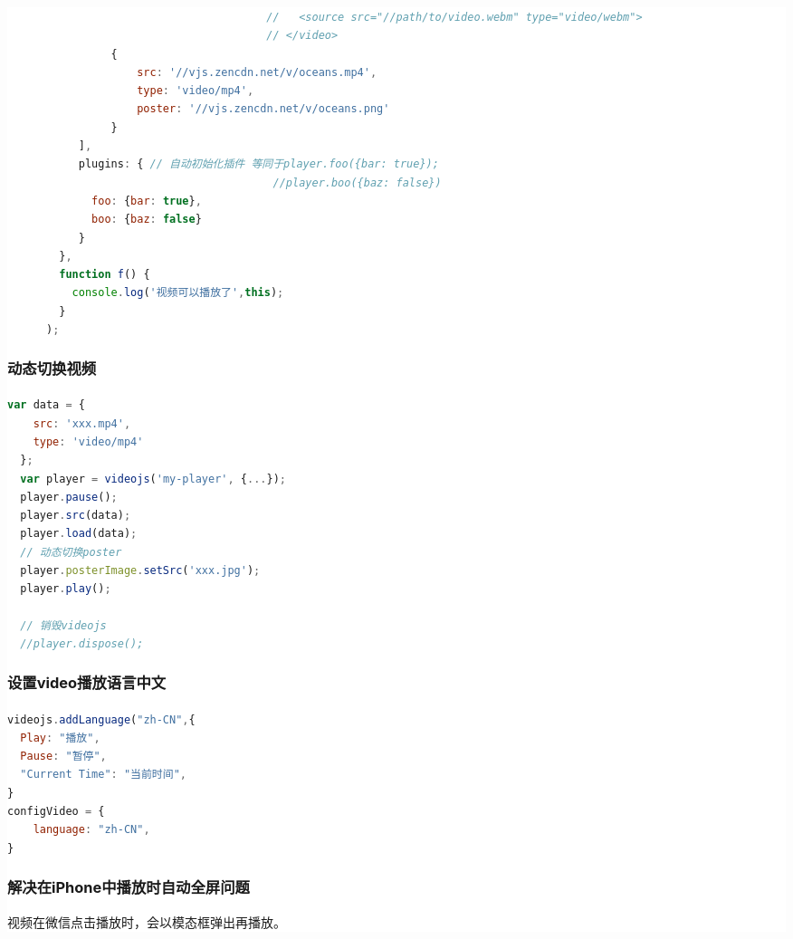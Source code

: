 ```js
                                        //   <source src="//path/to/video.webm" type="video/webm">
                                        // </video>
                {
                    src: '//vjs.zencdn.net/v/oceans.mp4',
                    type: 'video/mp4',
                    poster: '//vjs.zencdn.net/v/oceans.png'
                }
           ],
           plugins: { // 自动初始化插件 等同于player.foo({bar: true});
                                         //player.boo({baz: false})                
             foo: {bar: true},
             boo: {baz: false}
           }
        },
        function f() {
          console.log('视频可以播放了',this);
        }
      );

```

### 动态切换视频
```js
var data = {
    src: 'xxx.mp4',
    type: 'video/mp4'
  };
  var player = videojs('my-player', {...});
  player.pause();
  player.src(data);
  player.load(data);
  // 动态切换poster
  player.posterImage.setSrc('xxx.jpg');
  player.play();
 
  // 销毁videojs
  //player.dispose();
```
### 设置video播放语言中文
```js
videojs.addLanguage("zh-CN",{
  Play: "播放",
  Pause: "暂停",
  "Current Time": "当前时间",
}
configVideo = {
    language: "zh-CN",
}
```
### 解决在iPhone中播放时自动全屏问题
视频在微信点击播放时，会以模态框弹出再播放。
